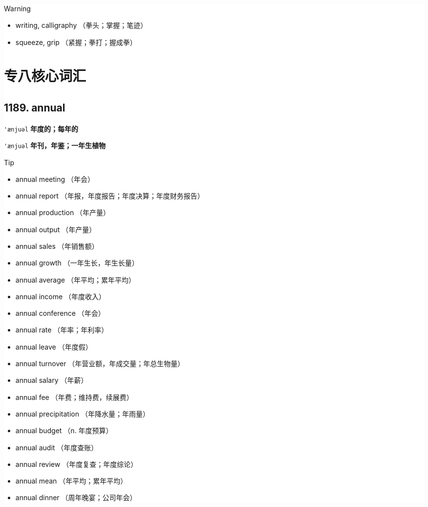 > [!WARNING]
>
> - writing, calligraphy （拳头；掌握；笔迹）
>
> - squeeze, grip （紧握；拳打；握成拳）
>

# 专八核心词汇

## 1189. annual

`'ænjuəl`  **年度的；每年的**

`'ænjuəl`  **年刊，年鉴；一年生植物**

> [!TIP]
>
> - annual meeting （年会）
>
> - annual report （年报，年度报告；年度决算；年度财务报告）
>
> - annual production （年产量）
>
> - annual output （年产量）
>
> - annual sales （年销售额）
>
> - annual growth （一年生长，年生长量）
>
> - annual average （年平均；累年平均）
>
> - annual income （年度收入）
>
> - annual conference （年会）
>
> - annual rate （年率；年利率）
>
> - annual leave （年度假）
>
> - annual turnover （年营业额，年成交量；年总生物量）
>
> - annual salary （年薪）
>
> - annual fee （年费；维持费，续展费）
>
> - annual precipitation （年降水量；年雨量）
>
> - annual budget （n. 年度预算）
>
> - annual audit （年度查账）
>
> - annual review （年度复查；年度综论）
>
> - annual mean （年平均；累年平均）
>
> - annual dinner （周年晚宴；公司年会）
>
